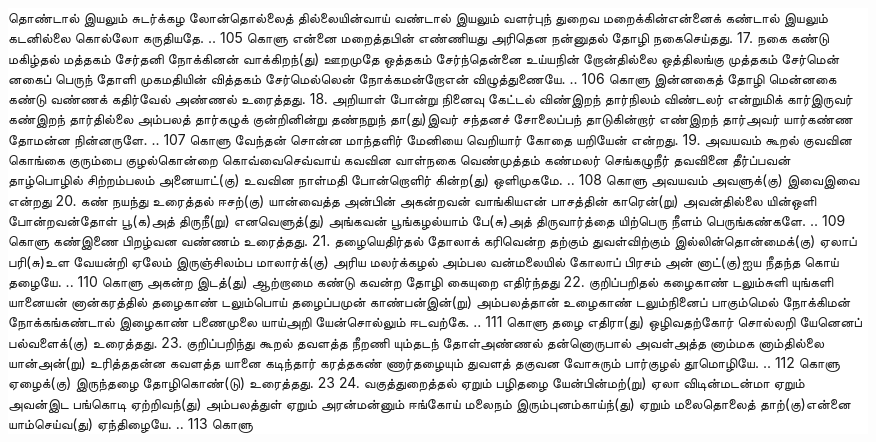 தொண்டால் இயலும் சுடர்க்கழ லோன்தொல்லைத் தில்லையின்வாய்
வண்டால் இயலும் வளர்புந் துறைவ மறைக்கின்என்னைக்
கண்டால் இயலும் கடனில்லை கொல்லோ கருதியதே. .. 105
கொளு
என்னை மறைத்தபின் எண்ணியது அரிதென
நன்னுதல் தோழி நகைசெய்தது.
17. நகை கண்டு மகிழ்தல்
மத்தகம் சேர்தனி நோக்கினன் வாக்கிறந்(து) ஊறமுதே
ஒத்தகம் சேர்ந்தென்னை உய்யநின் றோன்தில்லை ஒத்திலங்கு
முத்தகம் சேர்மென் னகைப் பெருந் தோளி முகமதியின்
வித்தகம் சேர்மெல்லென் நோக்கமன்றோஎன் விழுத்துணையே. .. 106
கொளு
இன்னகைத் தோழி மென்னகை கண்டு
வண்ணக் கதிர்வேல் அண்ணல் உரைத்தது.
18. அறியாள் போன்று நினைவு கேட்டல்
விண்இறந் தார்நிலம் விண்டலர் என்றுமிக் கார்இருவர்
கண்இறந் தார்தில்லை அம்பலத் தார்கழுக் குன்றினின்று
தண்நறுந் தா(து)இவர் சந்தனச் சோலைப்பந் தாடுகின்றார்
எண்இறந் தார்அவர் யார்கண்ண தோமன்ன நின்னருளே. .. 107
கொளு
வேந்தன் சொன்ன மாந்தளிர் மேனியை
வெறியார் கோதை யறியேன் என்றது.
19. அவயவம் கூறல்
குவவின கொங்கை குரும்பை குழல்கொன்றை கொவ்வைசெவ்வாய்
கவவின வாள்நகை வெண்முத்தம் கண்மலர் செங்கழுநீர்
தவவினை தீர்ப்பவன் தாழ்பொழில் சிற்றம்பலம் அனையாட்(கு)
உவவின நாள்மதி போன்றொளிர் கின்ற(து) ஒளிமுகமே. .. 108
கொளு
அவயவம் அவளுக்(கு) இவைஇவை என்றது
20. கண் நயந்து உரைத்தல்
ஈசற்(கு) யான்வைத்த அன்பின் அகன்றவன் வாங்கியஎன்
பாசத்தின் காரென்(று) அவன்தில்லை யின்ஒளி போன்றவன்தோள்
பூ(க)அத் திருநீ(று) எனவெளுத்(து) அங்கவன் பூங்கழல்யாம்
பே(சு)அத் திருவார்த்தை யிற்பெரு நீளம் பெருங்கண்களே. .. 109
கொளு
கண்இணை பிறழ்வன வண்ணம் உரைத்தது.
21. தழையெதிர்தல்
தோலாக் கரிவென்ற தற்கும் துவள்விற்கும் இல்லின்தொன்மைக்(கு)
ஏலாப் பரி(சு)உள வேயன்றி ஏலேம் இருஞ்சிலம்ப
மாலார்க்(கு) அரிய மலர்க்கழல் அம்பல வன்மலையில்
கோலாப் பிரசம் அன் னாட்(கு)ஐய நீதந்த கொய் தழையே. .. 110
கொளு
அகன்ற இடத்(து) ஆற்றாமை கண்டு கவன்ற தோழி கையுறை எதிர்ந்தது
22. குறிப்பறிதல்
கழைகாண் டலும்சுளி யுங்களி யானையன் னான்கரத்தில்
தழைகாண் டலும்பொய் தழைப்பமுன் காண்பன்இன்(று) அம்பலத்தான்
உழைகாண் டலும்நினைப் பாகும்மெல் நோக்கிமன் நோக்கங்கண்டால்
இழைகாண் பணைமுலை யாய்அறி யேன்சொல்லும் ஈடவற்கே. .. 111
கொளு
தழை எதிரா(து) ஒழிவதற்கோர்
சொல்லறி யேனெனப் பல்வளைக்(கு) உரைத்தது.
23. குறிப்பறிந்து கூறல்
தவளத்த நீறணி யும்தடந் தோள்அண்ணல் தன்னொருபால்
அவள்அத்த னாம்மக னாம்தில்லை யான்அன்(று) உரித்ததன்ன
கவளத்த யானை கடிந்தார் கரத்தகண் ணார்தழையும்
துவளத் தகுவன வோசுரும் பார்குழல் தூமொழியே. .. 112
கொளு
ஏழைக்(கு) இருந்தழை தோழிகொண்(டு) உரைத்தது. 23
24. வகுத்துறைத்தல்
ஏறும் பழிதழை யேன்பின்மற்(று) ஏலா விடின்மடன்மா
ஏறும் அவன்இட பங்கொடி ஏற்றிவந்(து) அம்பலத்துள்
ஏறும் அரன்மன்னும் ஈங்கோய் மலைநம் இரும்புனம்காய்ந்(து)
ஏறும் மலைதொலைத் தாற்(கு)என்னை யாம்செய்வ(து) ஏந்திழையே. .. 113
கொளு